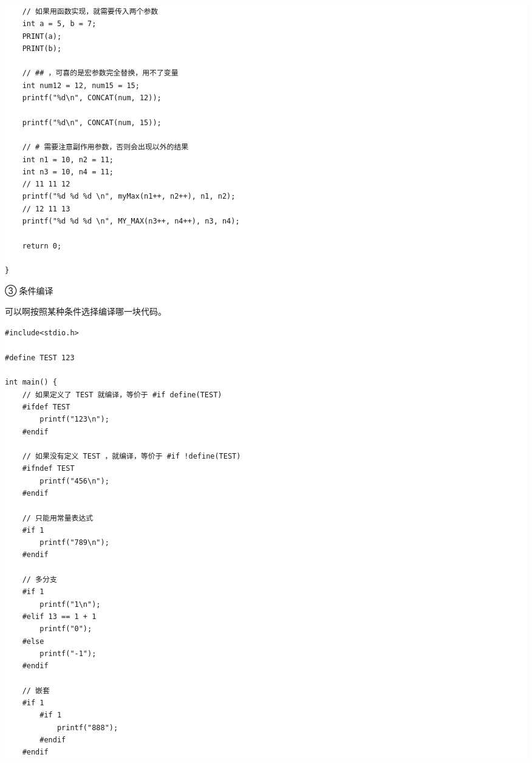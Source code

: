 ```
    // 如果用函数实现，就需要传入两个参数
    int a = 5, b = 7;
    PRINT(a);
    PRINT(b);

    // ## ，可喜的是宏参数完全替换，用不了变量
    int num12 = 12, num15 = 15;
    printf("%d\n", CONCAT(num, 12));

    printf("%d\n", CONCAT(num, 15));

    // # 需要注意副作用参数，否则会出现以外的结果
    int n1 = 10, n2 = 11;
    int n3 = 10, n4 = 11;
    // 11 11 12
    printf("%d %d %d \n", myMax(n1++, n2++), n1, n2);
    // 12 11 13
    printf("%d %d %d \n", MY_MAX(n3++, n4++), n3, n4);

    return 0;

}
```

③ 条件编译

可以啊按照某种条件选择编译哪一块代码。

```
#include<stdio.h>

#define TEST 123

int main() {
    // 如果定义了 TEST 就编译，等价于 #if define(TEST)
    #ifdef TEST
        printf("123\n");
    #endif

    // 如果没有定义 TEST ，就编译，等价于 #if !define(TEST)
    #ifndef TEST
        printf("456\n");
    #endif

    // 只能用常量表达式
    #if 1
        printf("789\n");
    #endif

    // 多分支
    #if 1
        printf("1\n");
    #elif 13 == 1 + 1
        printf("0");
    #else
        printf("-1");
    #endif

    // 嵌套
    #if 1
        #if 1
            printf("888");
        #endif
    #endif
```